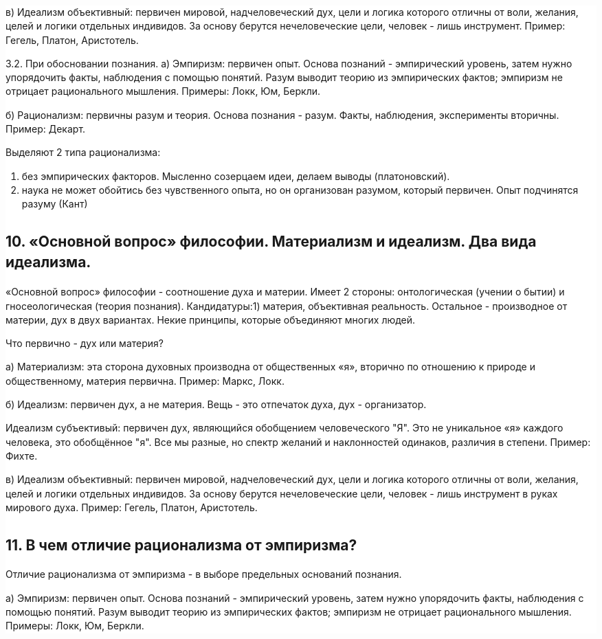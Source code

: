 в) Идеализм объективный: первичен мировой, надчеловеческий дух, цели и логика которого отличны от воли, желания, целей и логики отдельных индивидов.
За основу берутся нечеловеческие цели, человек - лишь инструмент.
Пример: Гегель, Платон, Аристотель.

3.2. При обосновании познания.
а) Эмпиризм: первичен опыт.
Основа познаний - эмпирический уровень, затем нужно упорядочить факты, наблюдения с помощью понятий.
Разум выводит теорию из эмпирических фактов; эмпиризм не отрицает рационального мышления.
Примеры: Локк, Юм, Беркли.

б) Рационализм: первичны разум и теория.
Основа познания - разум.
Факты, наблюдения, эксперименты вторичны.
Пример: Декарт.

Выделяют 2 типа рационализма:
1) без эмпирических факторов. Мысленно созерцаем идеи, делаем выводы (платоновский).
2) наука не может обойтись без чувственного опыта, но он организован разумом, который первичен. Опыт подчинятся разуму (Кант)

## 10. «Основной вопрос» философии. Материализм и идеализм. Два вида идеализма.

«Основной вопрос» философии - соотношение духа и материи.
Имеет 2 стороны: онтологическая (учении о бытии) и гносеологическая (теория познания).
Кандидатуры:1) материя, объективная реальность. Остальное - производное от материи, дух в двух вариантах. Некие принципы, которые объединяют многих людей. 

Что первично - дух или материя?

а) Материализм: эта сторона духовных производна от общественных «я», вторично по отношению к природе и общественному,  материя первична. Пример: Маркс, Локк.

б) Идеализм: первичен дух, а не материя. Вещь - это отпечаток духа, дух - организатор. 

Идеализм субъективый: первичен дух, являющийся обобщением человеческого "Я". Это не уникальное «я» каждого человека, это обобщённое "я".
Все мы разные, но спектр желаний и наклонностей одинаков, различия в степени.
Пример: Фихте.

в) Идеализм объективный: первичен мировой, надчеловеческий дух, цели и логика которого отличны от воли, желания, целей и логики отдельных индивидов.
За основу берутся нечеловеческие цели, человек - лишь инструмент в руках мирового духа.
Пример: Гегель, Платон, Аристотель.

##  11. В чем отличие рационализма от эмпиризма?

Отличие рационализма от эмпиризма - в выборе предельных оснований познания.

а) Эмпиризм: первичен опыт.
Основа познаний - эмпирический уровень, затем нужно упорядочить факты, наблюдения с помощью понятий.
Разум выводит теорию из эмпирических фактов; эмпиризм не отрицает рационального мышления.
Примеры: Локк, Юм, Беркли.
